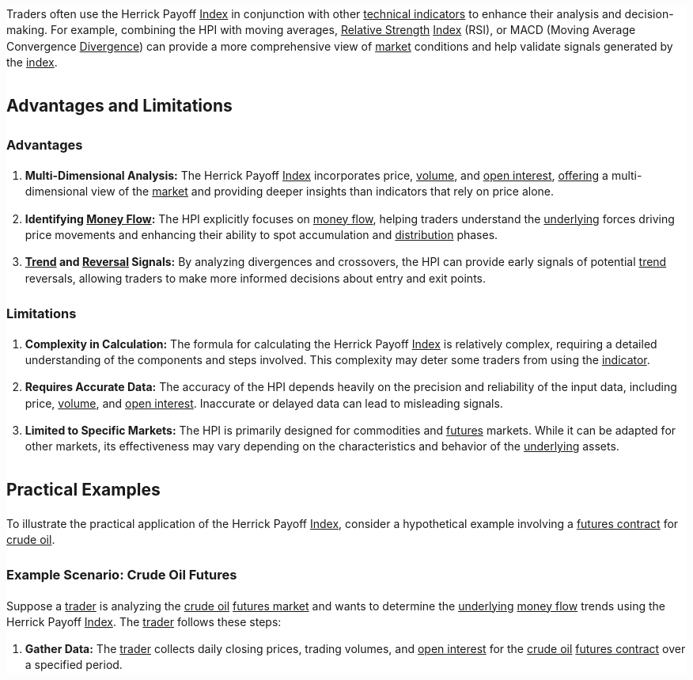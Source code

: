 Traders often use the Herrick Payoff [Index](../i/index.md) in conjunction with other [technical indicators](../t/technical_indicator.md) to enhance their analysis and decision-making. For example, combining the HPI with moving averages, [Relative Strength](../r/relative_strength.md) [Index](../i/index.md) (RSI), or MACD (Moving Average Convergence [Divergence](../d/divergence.md)) can provide a more comprehensive view of [market](../m/market.md) conditions and help validate signals generated by the [index](../i/index.md).

## Advantages and Limitations

### Advantages

1. **Multi-Dimensional Analysis:** The Herrick Payoff [Index](../i/index.md) incorporates price, [volume](../v/volume.md), and [open interest](../o/open_interest.md), [offering](../o/offering.md) a multi-dimensional view of the [market](../m/market.md) and providing deeper insights than indicators that rely on price alone.
   
2. **Identifying [Money Flow](../m/money_flow.md):** The HPI explicitly focuses on [money flow](../m/money_flow.md), helping traders understand the [underlying](../u/underlying.md) forces driving price movements and enhancing their ability to spot accumulation and [distribution](../d/distribution.md) phases.
   
3. **[Trend](../t/trend.md) and [Reversal](../r/reversal.md) Signals:** By analyzing divergences and crossovers, the HPI can provide early signals of potential [trend](../t/trend.md) reversals, allowing traders to make more informed decisions about entry and exit points.

### Limitations

1. **Complexity in Calculation:** The formula for calculating the Herrick Payoff [Index](../i/index.md) is relatively complex, requiring a detailed understanding of the components and steps involved. This complexity may deter some traders from using the [indicator](../i/indicator.md).

2. **Requires Accurate Data:** The accuracy of the HPI depends heavily on the precision and reliability of the input data, including price, [volume](../v/volume.md), and [open interest](../o/open_interest.md). Inaccurate or delayed data can lead to misleading signals.

3. **Limited to Specific Markets:** The HPI is primarily designed for commodities and [futures](../f/futures.md) markets. While it can be adapted for other markets, its effectiveness may vary depending on the characteristics and behavior of the [underlying](../u/underlying.md) assets.

## Practical Examples

To illustrate the practical application of the Herrick Payoff [Index](../i/index.md), consider a hypothetical example involving a [futures contract](../f/futures_contract.md) for [crude oil](../c/crude_oil.md).

### Example Scenario: Crude Oil Futures

Suppose a [trader](../t/trader.md) is analyzing the [crude oil](../c/crude_oil.md) [futures market](../f/futures_market.md) and wants to determine the [underlying](../u/underlying.md) [money flow](../m/money_flow.md) trends using the Herrick Payoff [Index](../i/index.md). The [trader](../t/trader.md) follows these steps:

1. **Gather Data:** The [trader](../t/trader.md) collects daily closing prices, trading volumes, and [open interest](../o/open_interest.md) for the [crude oil](../c/crude_oil.md) [futures contract](../f/futures_contract.md) over a specified period.
